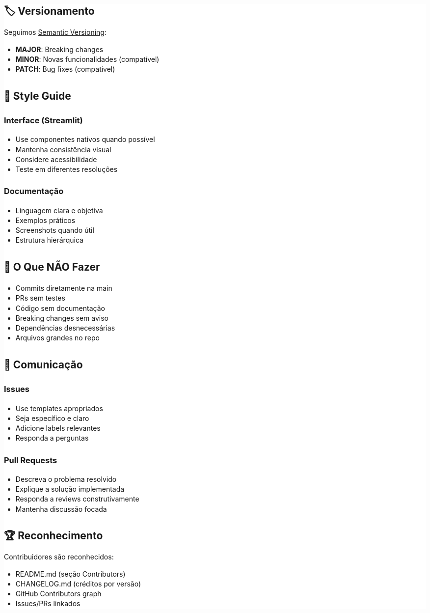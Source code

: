 ## 🏷️ Versionamento

Seguimos [Semantic Versioning](https://semver.org/):
- **MAJOR**: Breaking changes
- **MINOR**: Novas funcionalidades (compatível)
- **PATCH**: Bug fixes (compatível)

## 🎨 Style Guide

### Interface (Streamlit)
- Use componentes nativos quando possível
- Mantenha consistência visual
- Considere acessibilidade
- Teste em diferentes resoluções

### Documentação
- Linguagem clara e objetiva
- Exemplos práticos
- Screenshots quando útil
- Estrutura hierárquica

## 🚫 O Que NÃO Fazer

- Commits diretamente na main
- PRs sem testes
- Código sem documentação
- Breaking changes sem aviso
- Dependências desnecessárias
- Arquivos grandes no repo

## 💬 Comunicação

### Issues
- Use templates apropriados
- Seja específico e claro
- Adicione labels relevantes
- Responda a perguntas

### Pull Requests
- Descreva o problema resolvido
- Explique a solução implementada
- Responda a reviews construtivamente
- Mantenha discussão focada

## 🏆 Reconhecimento

Contribuidores são reconhecidos:
- README.md (seção Contributors)
- CHANGELOG.md (créditos por versão)
- GitHub Contributors graph
- Issues/PRs linkados
